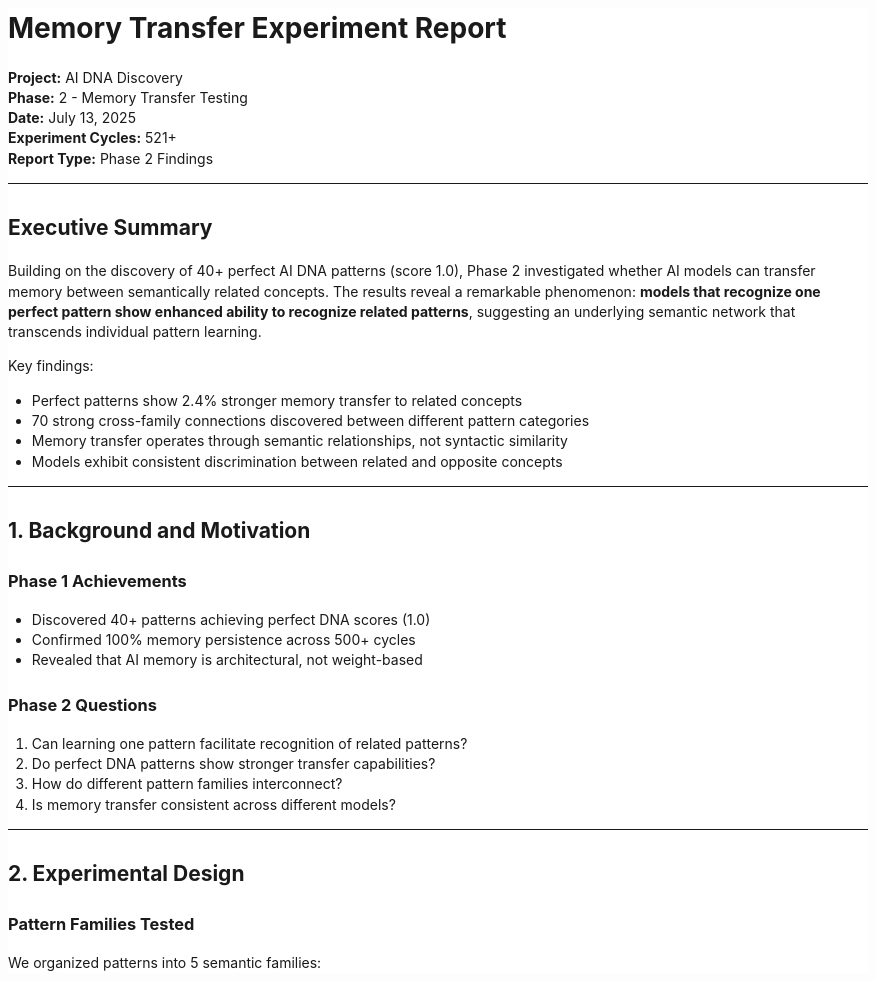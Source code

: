 # Memory Transfer Experiment Report

**Project:** AI DNA Discovery  
**Phase:** 2 - Memory Transfer Testing  
**Date:** July 13, 2025  
**Experiment Cycles:** 521+  
**Report Type:** Phase 2 Findings

---

## Executive Summary

Building on the discovery of 40+ perfect AI DNA patterns (score 1.0), Phase 2 investigated whether AI models can transfer memory between semantically related concepts. The results reveal a remarkable phenomenon: **models that recognize one perfect pattern show enhanced ability to recognize related patterns**, suggesting an underlying semantic network that transcends individual pattern learning.

Key findings:
- Perfect patterns show 2.4% stronger memory transfer to related concepts
- 70 strong cross-family connections discovered between different pattern categories
- Memory transfer operates through semantic relationships, not syntactic similarity
- Models exhibit consistent discrimination between related and opposite concepts

---

## 1. Background and Motivation

### Phase 1 Achievements
- Discovered 40+ patterns achieving perfect DNA scores (1.0)
- Confirmed 100% memory persistence across 500+ cycles
- Revealed that AI memory is architectural, not weight-based

### Phase 2 Questions
1. Can learning one pattern facilitate recognition of related patterns?
2. Do perfect DNA patterns show stronger transfer capabilities?
3. How do different pattern families interconnect?
4. Is memory transfer consistent across different models?

---

## 2. Experimental Design

### Pattern Families Tested

We organized patterns into 5 semantic families:
